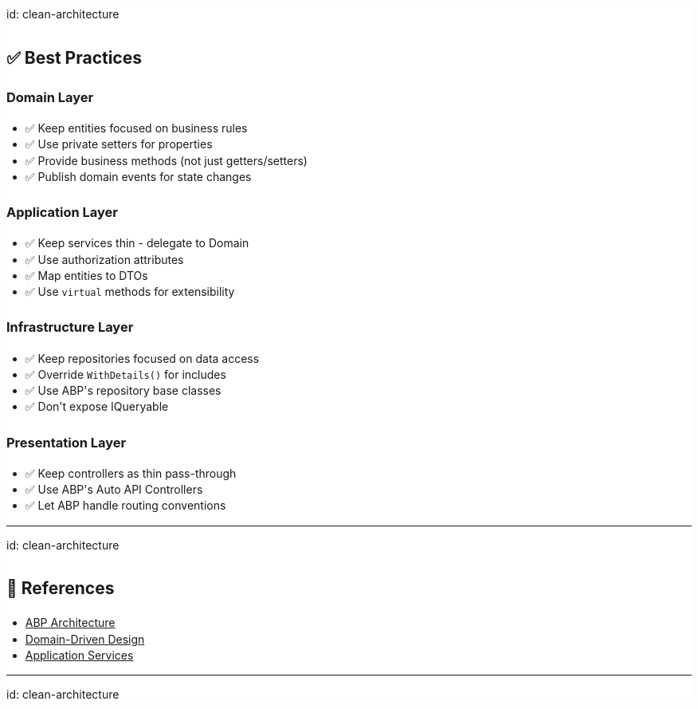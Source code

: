 
id: clean-architecture
## ✅ Best Practices

### Domain Layer
- ✅ Keep entities focused on business rules
- ✅ Use private setters for properties
- ✅ Provide business methods (not just getters/setters)
- ✅ Publish domain events for state changes

### Application Layer
- ✅ Keep services thin - delegate to Domain
- ✅ Use authorization attributes
- ✅ Map entities to DTOs
- ✅ Use `virtual` methods for extensibility

### Infrastructure Layer
- ✅ Keep repositories focused on data access
- ✅ Override `WithDetails()` for includes
- ✅ Use ABP's repository base classes
- ✅ Don't expose IQueryable

### Presentation Layer
- ✅ Keep controllers as thin pass-through
- ✅ Use ABP's Auto API Controllers
- ✅ Let ABP handle routing conventions

---

id: clean-architecture
## 📖 References

- [ABP Architecture](https://abp.io/docs/latest/framework/architecture)
- [Domain-Driven Design](/architecture/domain-driven-design)
- [Application Services](https://abp.io/docs/latest/framework/architecture/domain-driven-design/application-services)

---

id: clean-architecture
